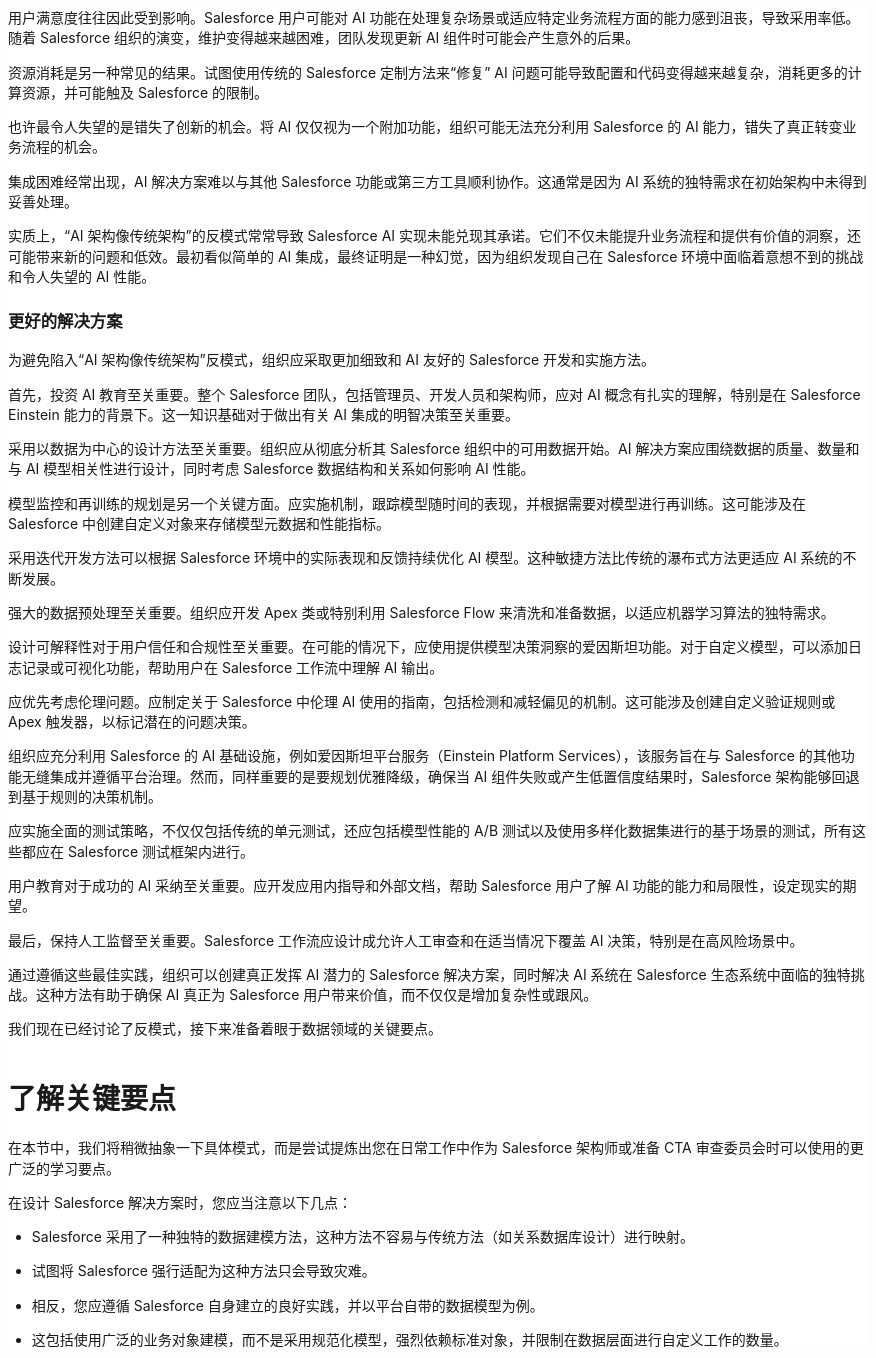 用户满意度往往因此受到影响。Salesforce 用户可能对 AI 功能在处理复杂场景或适应特定业务流程方面的能力感到沮丧，导致采用率低。随着 Salesforce 组织的演变，维护变得越来越困难，团队发现更新 AI 组件时可能会产生意外的后果。

资源消耗是另一种常见的结果。试图使用传统的 Salesforce 定制方法来“修复” AI 问题可能导致配置和代码变得越来越复杂，消耗更多的计算资源，并可能触及 Salesforce 的限制。

也许最令人失望的是错失了创新的机会。将 AI 仅仅视为一个附加功能，组织可能无法充分利用 Salesforce 的 AI 能力，错失了真正转变业务流程的机会。

集成困难经常出现，AI 解决方案难以与其他 Salesforce 功能或第三方工具顺利协作。这通常是因为 AI 系统的独特需求在初始架构中未得到妥善处理。

实质上，“AI 架构像传统架构”的反模式常常导致 Salesforce AI 实现未能兑现其承诺。它们不仅未能提升业务流程和提供有价值的洞察，还可能带来新的问题和低效。最初看似简单的 AI 集成，最终证明是一种幻觉，因为组织发现自己在 Salesforce 环境中面临着意想不到的挑战和令人失望的 AI 性能。

### 更好的解决方案

为避免陷入“AI 架构像传统架构”反模式，组织应采取更加细致和 AI 友好的 Salesforce 开发和实施方法。

首先，投资 AI 教育至关重要。整个 Salesforce 团队，包括管理员、开发人员和架构师，应对 AI 概念有扎实的理解，特别是在 Salesforce Einstein 能力的背景下。这一知识基础对于做出有关 AI 集成的明智决策至关重要。

采用以数据为中心的设计方法至关重要。组织应从彻底分析其 Salesforce 组织中的可用数据开始。AI 解决方案应围绕数据的质量、数量和与 AI 模型相关性进行设计，同时考虑 Salesforce 数据结构和关系如何影响 AI 性能。

模型监控和再训练的规划是另一个关键方面。应实施机制，跟踪模型随时间的表现，并根据需要对模型进行再训练。这可能涉及在 Salesforce 中创建自定义对象来存储模型元数据和性能指标。

采用迭代开发方法可以根据 Salesforce 环境中的实际表现和反馈持续优化 AI 模型。这种敏捷方法比传统的瀑布式方法更适应 AI 系统的不断发展。

强大的数据预处理至关重要。组织应开发 Apex 类或特别利用 Salesforce Flow 来清洗和准备数据，以适应机器学习算法的独特需求。

设计可解释性对于用户信任和合规性至关重要。在可能的情况下，应使用提供模型决策洞察的爱因斯坦功能。对于自定义模型，可以添加日志记录或可视化功能，帮助用户在 Salesforce 工作流中理解 AI 输出。

应优先考虑伦理问题。应制定关于 Salesforce 中伦理 AI 使用的指南，包括检测和减轻偏见的机制。这可能涉及创建自定义验证规则或 Apex 触发器，以标记潜在的问题决策。

组织应充分利用 Salesforce 的 AI 基础设施，例如爱因斯坦平台服务（Einstein Platform Services），该服务旨在与 Salesforce 的其他功能无缝集成并遵循平台治理。然而，同样重要的是要规划优雅降级，确保当 AI 组件失败或产生低置信度结果时，Salesforce 架构能够回退到基于规则的决策机制。

应实施全面的测试策略，不仅仅包括传统的单元测试，还应包括模型性能的 A/B 测试以及使用多样化数据集进行的基于场景的测试，所有这些都应在 Salesforce 测试框架内进行。

用户教育对于成功的 AI 采纳至关重要。应开发应用内指导和外部文档，帮助 Salesforce 用户了解 AI 功能的能力和局限性，设定现实的期望。

最后，保持人工监督至关重要。Salesforce 工作流应设计成允许人工审查和在适当情况下覆盖 AI 决策，特别是在高风险场景中。

通过遵循这些最佳实践，组织可以创建真正发挥 AI 潜力的 Salesforce 解决方案，同时解决 AI 系统在 Salesforce 生态系统中面临的独特挑战。这种方法有助于确保 AI 真正为 Salesforce 用户带来价值，而不仅仅是增加复杂性或跟风。

我们现在已经讨论了反模式，接下来准备着眼于数据领域的关键要点。

# 了解关键要点

在本节中，我们将稍微抽象一下具体模式，而是尝试提炼出您在日常工作中作为 Salesforce 架构师或准备 CTA 审查委员会时可以使用的更广泛的学习要点。

在设计 Salesforce 解决方案时，您应当注意以下几点：

+   Salesforce 采用了一种独特的数据建模方法，这种方法不容易与传统方法（如关系数据库设计）进行映射。

+   试图将 Salesforce 强行适配为这种方法只会导致灾难。

+   相反，您应遵循 Salesforce 自身建立的良好实践，并以平台自带的数据模型为例。

+   这包括使用广泛的业务对象建模，而不是采用规范化模型，强烈依赖标准对象，并限制在数据层面进行自定义工作的数量。
